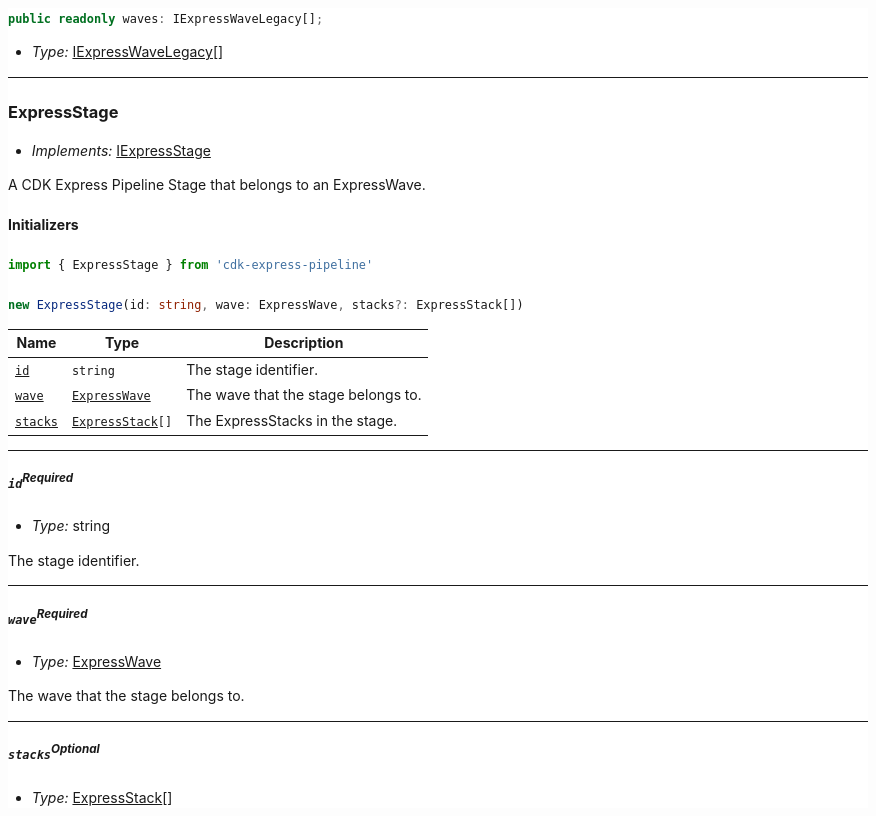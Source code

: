 ```typescript
public readonly waves: IExpressWaveLegacy[];
```

- *Type:* <a href="#cdk-express-pipeline.IExpressWaveLegacy">IExpressWaveLegacy</a>[]

---


### ExpressStage <a name="ExpressStage" id="cdk-express-pipeline.ExpressStage"></a>

- *Implements:* <a href="#cdk-express-pipeline.IExpressStage">IExpressStage</a>

A CDK Express Pipeline Stage that belongs to an ExpressWave.

#### Initializers <a name="Initializers" id="cdk-express-pipeline.ExpressStage.Initializer"></a>

```typescript
import { ExpressStage } from 'cdk-express-pipeline'

new ExpressStage(id: string, wave: ExpressWave, stacks?: ExpressStack[])
```

| **Name** | **Type** | **Description** |
| --- | --- | --- |
| <code><a href="#cdk-express-pipeline.ExpressStage.Initializer.parameter.id">id</a></code> | <code>string</code> | The stage identifier. |
| <code><a href="#cdk-express-pipeline.ExpressStage.Initializer.parameter.wave">wave</a></code> | <code><a href="#cdk-express-pipeline.ExpressWave">ExpressWave</a></code> | The wave that the stage belongs to. |
| <code><a href="#cdk-express-pipeline.ExpressStage.Initializer.parameter.stacks">stacks</a></code> | <code><a href="#cdk-express-pipeline.ExpressStack">ExpressStack</a>[]</code> | The ExpressStacks in the stage. |

---

##### `id`<sup>Required</sup> <a name="id" id="cdk-express-pipeline.ExpressStage.Initializer.parameter.id"></a>

- *Type:* string

The stage identifier.

---

##### `wave`<sup>Required</sup> <a name="wave" id="cdk-express-pipeline.ExpressStage.Initializer.parameter.wave"></a>

- *Type:* <a href="#cdk-express-pipeline.ExpressWave">ExpressWave</a>

The wave that the stage belongs to.

---

##### `stacks`<sup>Optional</sup> <a name="stacks" id="cdk-express-pipeline.ExpressStage.Initializer.parameter.stacks"></a>

- *Type:* <a href="#cdk-express-pipeline.ExpressStack">ExpressStack</a>[]
